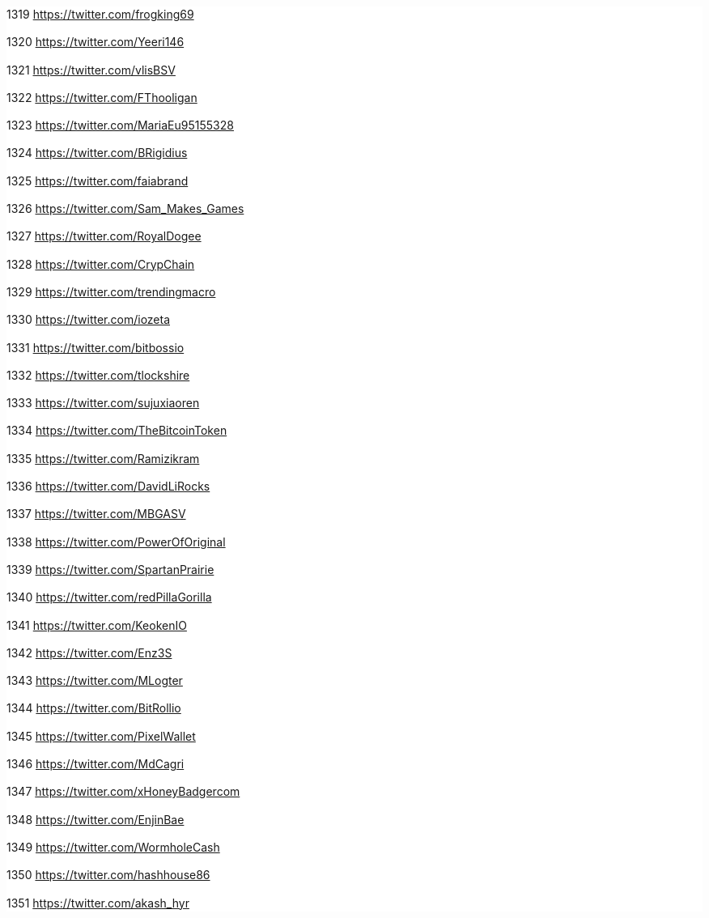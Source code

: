 1319 https://twitter.com/frogking69

1320 https://twitter.com/Yeeri146

1321 https://twitter.com/vlisBSV

1322 https://twitter.com/FThooligan

1323 https://twitter.com/MariaEu95155328

1324 https://twitter.com/BRigidius

1325 https://twitter.com/faiabrand

1326 https://twitter.com/Sam_Makes_Games

1327 https://twitter.com/RoyalDogee

1328 https://twitter.com/CrypChain

1329 https://twitter.com/trendingmacro

1330 https://twitter.com/iozeta

1331 https://twitter.com/bitbossio

1332 https://twitter.com/tlockshire

1333 https://twitter.com/sujuxiaoren

1334 https://twitter.com/TheBitcoinToken

1335 https://twitter.com/Ramizikram

1336 https://twitter.com/DavidLiRocks

1337 https://twitter.com/MBGASV

1338 https://twitter.com/PowerOfOriginal

1339 https://twitter.com/SpartanPrairie

1340 https://twitter.com/redPillaGorilla

1341 https://twitter.com/KeokenIO

1342 https://twitter.com/Enz3S

1343 https://twitter.com/MLogter

1344 https://twitter.com/BitRollio

1345 https://twitter.com/PixelWallet

1346 https://twitter.com/MdCagri

1347 https://twitter.com/xHoneyBadgercom

1348 https://twitter.com/EnjinBae

1349 https://twitter.com/WormholeCash

1350 https://twitter.com/hashhouse86

1351 https://twitter.com/akash_hyr
